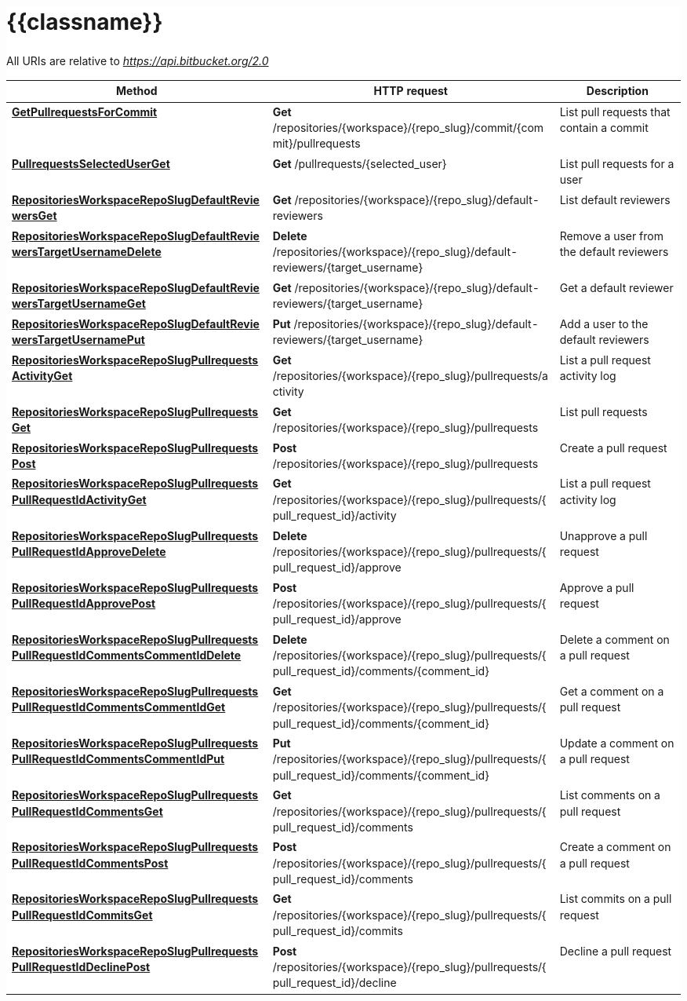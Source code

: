 # {{classname}}

All URIs are relative to *https://api.bitbucket.org/2.0*

Method | HTTP request | Description
------------- | ------------- | -------------
[**GetPullrequestsForCommit**](PullrequestsApi.md#GetPullrequestsForCommit) | **Get** /repositories/{workspace}/{repo_slug}/commit/{commit}/pullrequests | List pull requests that contain a commit
[**PullrequestsSelectedUserGet**](PullrequestsApi.md#PullrequestsSelectedUserGet) | **Get** /pullrequests/{selected_user} | List pull requests for a user
[**RepositoriesWorkspaceRepoSlugDefaultReviewersGet**](PullrequestsApi.md#RepositoriesWorkspaceRepoSlugDefaultReviewersGet) | **Get** /repositories/{workspace}/{repo_slug}/default-reviewers | List default reviewers
[**RepositoriesWorkspaceRepoSlugDefaultReviewersTargetUsernameDelete**](PullrequestsApi.md#RepositoriesWorkspaceRepoSlugDefaultReviewersTargetUsernameDelete) | **Delete** /repositories/{workspace}/{repo_slug}/default-reviewers/{target_username} | Remove a user from the default reviewers
[**RepositoriesWorkspaceRepoSlugDefaultReviewersTargetUsernameGet**](PullrequestsApi.md#RepositoriesWorkspaceRepoSlugDefaultReviewersTargetUsernameGet) | **Get** /repositories/{workspace}/{repo_slug}/default-reviewers/{target_username} | Get a default reviewer
[**RepositoriesWorkspaceRepoSlugDefaultReviewersTargetUsernamePut**](PullrequestsApi.md#RepositoriesWorkspaceRepoSlugDefaultReviewersTargetUsernamePut) | **Put** /repositories/{workspace}/{repo_slug}/default-reviewers/{target_username} | Add a user to the default reviewers
[**RepositoriesWorkspaceRepoSlugPullrequestsActivityGet**](PullrequestsApi.md#RepositoriesWorkspaceRepoSlugPullrequestsActivityGet) | **Get** /repositories/{workspace}/{repo_slug}/pullrequests/activity | List a pull request activity log
[**RepositoriesWorkspaceRepoSlugPullrequestsGet**](PullrequestsApi.md#RepositoriesWorkspaceRepoSlugPullrequestsGet) | **Get** /repositories/{workspace}/{repo_slug}/pullrequests | List pull requests
[**RepositoriesWorkspaceRepoSlugPullrequestsPost**](PullrequestsApi.md#RepositoriesWorkspaceRepoSlugPullrequestsPost) | **Post** /repositories/{workspace}/{repo_slug}/pullrequests | Create a pull request
[**RepositoriesWorkspaceRepoSlugPullrequestsPullRequestIdActivityGet**](PullrequestsApi.md#RepositoriesWorkspaceRepoSlugPullrequestsPullRequestIdActivityGet) | **Get** /repositories/{workspace}/{repo_slug}/pullrequests/{pull_request_id}/activity | List a pull request activity log
[**RepositoriesWorkspaceRepoSlugPullrequestsPullRequestIdApproveDelete**](PullrequestsApi.md#RepositoriesWorkspaceRepoSlugPullrequestsPullRequestIdApproveDelete) | **Delete** /repositories/{workspace}/{repo_slug}/pullrequests/{pull_request_id}/approve | Unapprove a pull request
[**RepositoriesWorkspaceRepoSlugPullrequestsPullRequestIdApprovePost**](PullrequestsApi.md#RepositoriesWorkspaceRepoSlugPullrequestsPullRequestIdApprovePost) | **Post** /repositories/{workspace}/{repo_slug}/pullrequests/{pull_request_id}/approve | Approve a pull request
[**RepositoriesWorkspaceRepoSlugPullrequestsPullRequestIdCommentsCommentIdDelete**](PullrequestsApi.md#RepositoriesWorkspaceRepoSlugPullrequestsPullRequestIdCommentsCommentIdDelete) | **Delete** /repositories/{workspace}/{repo_slug}/pullrequests/{pull_request_id}/comments/{comment_id} | Delete a comment on a pull request
[**RepositoriesWorkspaceRepoSlugPullrequestsPullRequestIdCommentsCommentIdGet**](PullrequestsApi.md#RepositoriesWorkspaceRepoSlugPullrequestsPullRequestIdCommentsCommentIdGet) | **Get** /repositories/{workspace}/{repo_slug}/pullrequests/{pull_request_id}/comments/{comment_id} | Get a comment on a pull request
[**RepositoriesWorkspaceRepoSlugPullrequestsPullRequestIdCommentsCommentIdPut**](PullrequestsApi.md#RepositoriesWorkspaceRepoSlugPullrequestsPullRequestIdCommentsCommentIdPut) | **Put** /repositories/{workspace}/{repo_slug}/pullrequests/{pull_request_id}/comments/{comment_id} | Update a comment on a pull request
[**RepositoriesWorkspaceRepoSlugPullrequestsPullRequestIdCommentsGet**](PullrequestsApi.md#RepositoriesWorkspaceRepoSlugPullrequestsPullRequestIdCommentsGet) | **Get** /repositories/{workspace}/{repo_slug}/pullrequests/{pull_request_id}/comments | List comments on a pull request
[**RepositoriesWorkspaceRepoSlugPullrequestsPullRequestIdCommentsPost**](PullrequestsApi.md#RepositoriesWorkspaceRepoSlugPullrequestsPullRequestIdCommentsPost) | **Post** /repositories/{workspace}/{repo_slug}/pullrequests/{pull_request_id}/comments | Create a comment on a pull request
[**RepositoriesWorkspaceRepoSlugPullrequestsPullRequestIdCommitsGet**](PullrequestsApi.md#RepositoriesWorkspaceRepoSlugPullrequestsPullRequestIdCommitsGet) | **Get** /repositories/{workspace}/{repo_slug}/pullrequests/{pull_request_id}/commits | List commits on a pull request
[**RepositoriesWorkspaceRepoSlugPullrequestsPullRequestIdDeclinePost**](PullrequestsApi.md#RepositoriesWorkspaceRepoSlugPullrequestsPullRequestIdDeclinePost) | **Post** /repositories/{workspace}/{repo_slug}/pullrequests/{pull_request_id}/decline | Decline a pull request